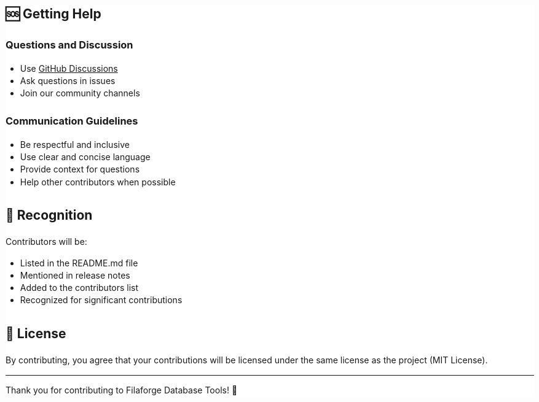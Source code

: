 ## 🆘 Getting Help

### Questions and Discussion

- Use [GitHub Discussions](https://github.com/filaforge/database-tools/discussions)
- Ask questions in issues
- Join our community channels

### Communication Guidelines

- Be respectful and inclusive
- Use clear and concise language
- Provide context for questions
- Help other contributors when possible

## 🙏 Recognition

Contributors will be:

- Listed in the README.md file
- Mentioned in release notes
- Added to the contributors list
- Recognized for significant contributions

## 📄 License

By contributing, you agree that your contributions will be licensed under the same license as the project (MIT License).

---

Thank you for contributing to Filaforge Database Tools! 🚀
